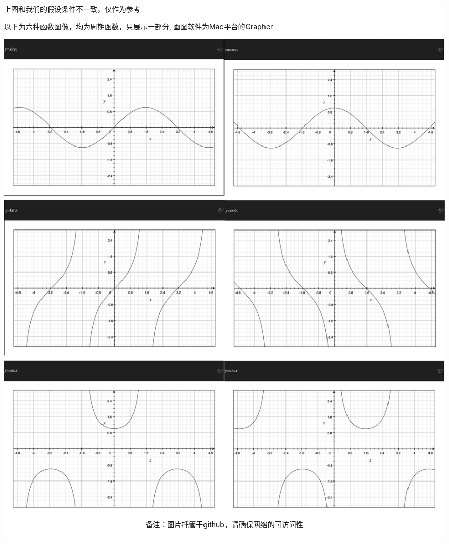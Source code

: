 上图和我们的假设条件不一致，仅作为参考

以下为六种函数图像，均为周期函数，只展示一部分, 画图软件为Mac平台的Grapher

<div align="center">
    <img width="900" src="./screenshot/5.2.jpg">
    <br />
    <div style="text-align:center">备注：图片托管于github，请确保网络的可访问性</div>
    <br />
</div>
